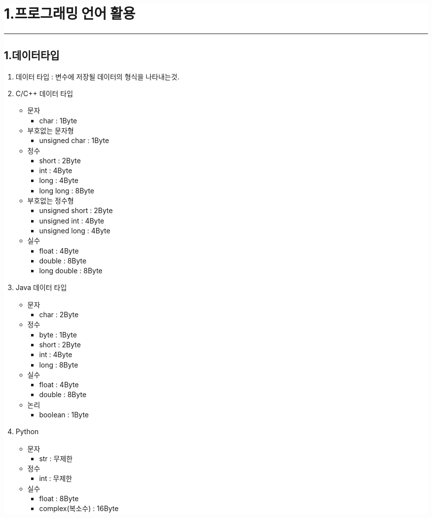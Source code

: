 # 1.프로그래밍 언어 활용

---------------------------------------

## 1.데이터타입

1. 데이터 타입 : 변수에 저장될 데이터의 형식을 나타내는것.
   
2. C/C++ 데이터 타입

   * 문자
     - char : 1Byte
   * 부호없는 문자형
     - unsigned char : 1Byte
   * 정수
     - short : 2Byte
     - int : 4Byte
     - long : 4Byte
     - long long : 8Byte
   * 부호없는 정수형
     - unsigned short : 2Byte
     - unsigned int : 4Byte
     - unsigned long : 4Byte
   * 실수
     - float : 4Byte
     - double : 8Byte
     - long double : 8Byte

   

3. Java 데이터 타입

   - 문자
     - char : 2Byte
   - 정수
     - byte : 1Byte
     - short : 2Byte
     - int : 4Byte
     - long : 8Byte
   - 실수
     - float : 4Byte
     - double : 8Byte
   - 논리
     - boolean : 1Byte
       

4. Python

   - 문자
     - str : 무제한
   - 정수
     - int : 무제한
   - 실수
     - float : 8Byte
     - complex(복소수) : 16Byte
